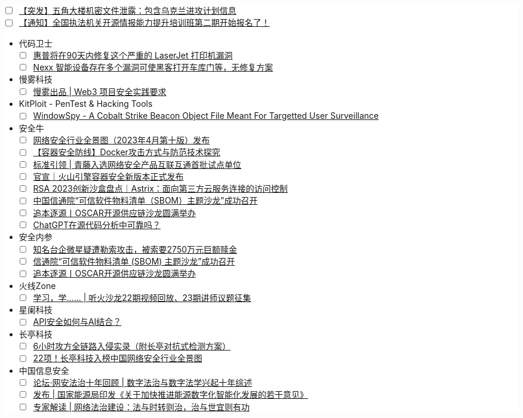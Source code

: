   - [ ] [【突发】​​五角大楼机密文件泄露：包含乌克兰进攻计划信息](https://mp.weixin.qq.com/s?__biz=MzI2MTE0NTE3Mw==&mid=2651135698&idx=1&sn=725c722e71dfa9d6bb18b36e9c47fb62&chksm=f1af69e8c6d8e0fef130c742eed298be7a425a6a0ea8d6beec5d98122b048cc9ca6494956116&scene=58&subscene=0#rd)
  - [ ] [【通知】全国执法机关开源情报能力提升培训班第二期开始报名了！](https://mp.weixin.qq.com/s?__biz=MzI2MTE0NTE3Mw==&mid=2651135698&idx=2&sn=fbaa840c8d60bb3f3596713f300c2407&chksm=f1af69e8c6d8e0fee11961aed28c18caf83a24579c1b44b7eaae9831da2f05dd96edafe6e45a&scene=58&subscene=0#rd)
- 代码卫士
  - [ ] [惠普将在90天内修复这个严重的 LaserJet 打印机漏洞](https://mp.weixin.qq.com/s?__biz=MzI2NTg4OTc5Nw==&mid=2247516175&idx=1&sn=20108ea07af5ffc49fe8a5d6be681dda&chksm=ea94b165dde3387388e6da861135928b57d5b4252f7d07184156526321bd80542df17fbf073f&scene=58&subscene=0#rd)
  - [ ] [Nexx 智能设备存在多个漏洞可使黑客打开车库门等，无修复方案](https://mp.weixin.qq.com/s?__biz=MzI2NTg4OTc5Nw==&mid=2247516175&idx=2&sn=622c1e525eac66ff89956cf0d9c7c94b&chksm=ea94b165dde33873d49fb73b3c492d7b57426e571702dc507fa765696fae2dc5c921f62762a4&scene=58&subscene=0#rd)
- 慢雾科技
  - [ ] [慢雾出品 | Web3 项目安全实践要求](https://mp.weixin.qq.com/s?__biz=MzU4ODQ3NTM2OA==&mid=2247497310&idx=1&sn=bef279c58241daeb3ef110acd97af44f&chksm=fdde88d9caa901cffc380ff7ec430280e701e4684fc6e25d2f1bdaddb24d372cf01ecfac0c64&scene=58&subscene=0#rd)
- KitPloit - PenTest & Hacking Tools
  - [ ] [WindowSpy - A Cobalt Strike Beacon Object File Meant For Targetted User Surveillance](http://www.kitploit.com/2023/04/windowspy-cobalt-strike-beacon-object.html)
- 安全牛
  - [ ] [网络安全行业全景图（2023年4月第十版）发布](https://www.aqniu.com/focus/jiaodiantua/95236.html)
  - [ ] [【容器安全防线】Docker攻击方式与防范技术探究](https://www.aqniu.com/vendor/95191.html)
  - [ ] [标准引领 | 青藤入选网络安全产品互联互通首批试点单位](https://www.aqniu.com/vendor/95190.html)
  - [ ] [官宣｜火山引擎容器安全新版本正式发布](https://www.aqniu.com/vendor/95179.html)
  - [ ] [RSA 2023创新沙盒盘点｜Astrix：面向第三方云服务连接的访问控制](https://www.aqniu.com/vendor/95162.html)
  - [ ] [中国信通院“可信软件物料清单（SBOM）主题沙龙”成功召开](https://www.aqniu.com/vendor/95161.html)
  - [ ] [追本逐源丨OSCAR开源供应链沙龙圆满举办](https://www.aqniu.com/vendor/95160.html)
  - [ ] [ChatGPT在源代码分析中可靠吗？](https://www.aqniu.com/vendor/95159.html)
- 安全内参
  - [ ] [知名台企微星疑遭勒索攻击，被索要2750万元巨额赎金](https://mp.weixin.qq.com/s?__biz=MzI4NDY2MDMwMw==&mid=2247508322&idx=1&sn=1ad8b8d36b2d237795d3a7772cbdfb6a&chksm=ebfae642dc8d6f54f3fd9e35ed3556c37286016ad0d282e033f2b1e70424f63105f299505999&scene=58&subscene=0#rd)
  - [ ] [信通院“可信软件物料清单 (SBOM) 主题沙龙”成功召开](https://mp.weixin.qq.com/s?__biz=MzI4NDY2MDMwMw==&mid=2247508322&idx=2&sn=bc92200f5c1f2de017285089ab2c660c&chksm=ebfae642dc8d6f54c1074e61bb1f502e2b223c32dcf831bff3e94d99157064259b6ec52cd403&scene=58&subscene=0#rd)
  - [ ] [追本逐源丨OSCAR开源供应链沙龙圆满举办](https://mp.weixin.qq.com/s?__biz=MzI4NDY2MDMwMw==&mid=2247508322&idx=3&sn=e6de51981062a7eb85220d3636102220&chksm=ebfae642dc8d6f54d2a560957da7f58530b31d593875fe26741dd303ed2049295554ccceab62&scene=58&subscene=0#rd)
- 火线Zone
  - [ ] [学习，学…… | 听火沙龙22期视频回放、23期讲师议题征集](https://mp.weixin.qq.com/s?__biz=MzI2NDQ5NTQzOQ==&mid=2247497842&idx=1&sn=9937134c72494519804117b6914686f6&chksm=eaa97052dddef944396f559403b77cd7966d5d17719b62585bf0d1a59b5f0a929608ecdb4db2&scene=58&subscene=0#rd)
- 星阑科技
  - [ ] [API安全如何与AI结合？](https://mp.weixin.qq.com/s?__biz=Mzg5NjEyMjA5OQ==&mid=2247497407&idx=1&sn=4c1af1a233565e348d65a9fa71065522&chksm=c0075b23f770d235366394d6097ed20540e631cd00073564e1606ac4f856d1739fc91049d3f8&scene=58&subscene=0#rd)
- 长亭科技
  - [ ] [6小时攻方全链路入侵实录（附长亭对抗式检测方案）](https://mp.weixin.qq.com/s?__biz=MzIwNDA2NDk5OQ==&mid=2651384067&idx=1&sn=edd8f5970229ac6f9f61c7421cadeeb9&chksm=8d39988bba4e119dba452dbe9faad40ea2d3acb4cc262b27c230b90cec2f83843de1e9a42aa1&scene=58&subscene=0#rd)
  - [ ] [22项！长亭科技入榜中国网络安全行业全景图](https://mp.weixin.qq.com/s?__biz=MzIwNDA2NDk5OQ==&mid=2651384067&idx=2&sn=29e9964d8196320bf268c3327701b7d0&chksm=8d39988bba4e119d9224b397071780b30e73a739fefe811eb13c1651a3d429215fff8b5a8c9e&scene=58&subscene=0#rd)
- 中国信息安全
  - [ ] [论坛·网安法治十年回顾 | 数字法治与数字法学兴起十年综述](https://mp.weixin.qq.com/s?__biz=MzA5MzE5MDAzOA==&mid=2664180909&idx=1&sn=512f60a73b2ea1c0cc67730bbdb32219&chksm=8b592e54bc2ea7420bb5bbddc5775efebcd646b30f78be9ef4c39417898ccd1bcf5d4329c3d5&scene=58&subscene=0#rd)
  - [ ] [发布 | 国家能源局印发《关于加快推进能源数字化智能化发展的若干意见》](https://mp.weixin.qq.com/s?__biz=MzA5MzE5MDAzOA==&mid=2664180909&idx=2&sn=f1e051e7e8bb97c9791fba771259f9f6&chksm=8b592e54bc2ea7426f611916c6a4550749f25f28cbd02bb2109494b241db50eeafaa2f20897e&scene=58&subscene=0#rd)
  - [ ] [专家解读 | 网络法治建设：法与时转则治，治与世宜则有功](https://mp.weixin.qq.com/s?__biz=MzA5MzE5MDAzOA==&mid=2664180909&idx=3&sn=1236501caff16e1ee2e0a5ec0c9998af&chksm=8b592e54bc2ea7429b456a0b79a6be7e5fac2b12c86d52101ee2038da148749b46a0b845a986&scene=58&subscene=0#rd)